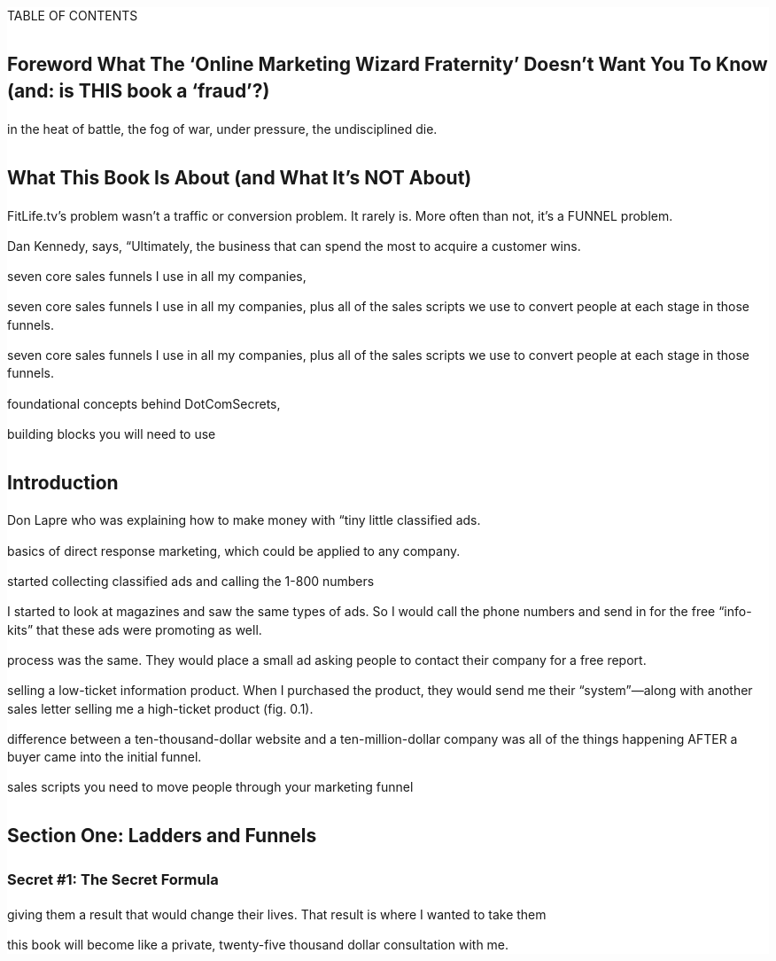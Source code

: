 TABLE OF CONTENTS

## Foreword   What The ‘Online Marketing Wizard Fraternity’ Doesn’t Want You To Know (and: is THIS book a ‘fraud’?)

in the heat of battle, the fog of war, under pressure, the undisciplined die.

## What This Book Is About (and What It’s NOT About)

FitLife.tv’s problem wasn’t a traffic or conversion problem. It rarely is. More often than not, it’s a FUNNEL problem.

Dan Kennedy, says, “Ultimately, the business that can spend the most to acquire a customer wins.

seven core sales funnels I use in all my companies,

seven core sales funnels I use in all my companies, plus all of the sales scripts we use to convert people at each stage in those funnels.

seven core sales funnels I use in all my companies, plus all of the sales scripts we use to convert people at each stage in those funnels.

foundational concepts behind DotComSecrets,

building blocks you will need to use


## Introduction

Don Lapre who was explaining how to make money with “tiny little classified ads.

basics of direct response marketing, which could be applied to any company.

started collecting classified ads and calling the 1-800 numbers

I started to look at magazines and saw the same types of ads. So I would call the phone numbers and send in for the free “info-kits” that these ads were promoting as well.

process was the same. They would place a small ad asking people to contact their company for a free report.

selling a low-ticket information product. When I purchased the product, they would send me their “system”—along with another sales letter selling me a high-ticket product (fig. 0.1).

difference between a ten-thousand-dollar website and a ten-million-dollar company was all of the things happening AFTER a buyer came into the initial funnel.

sales scripts you need to move people through your marketing funnel

## Section One: Ladders and Funnels

### Secret #1:     The Secret Formula

giving them a result that would change their lives. That result is where I wanted to take them

this book will become like a private, twenty-five thousand dollar consultation with me.
